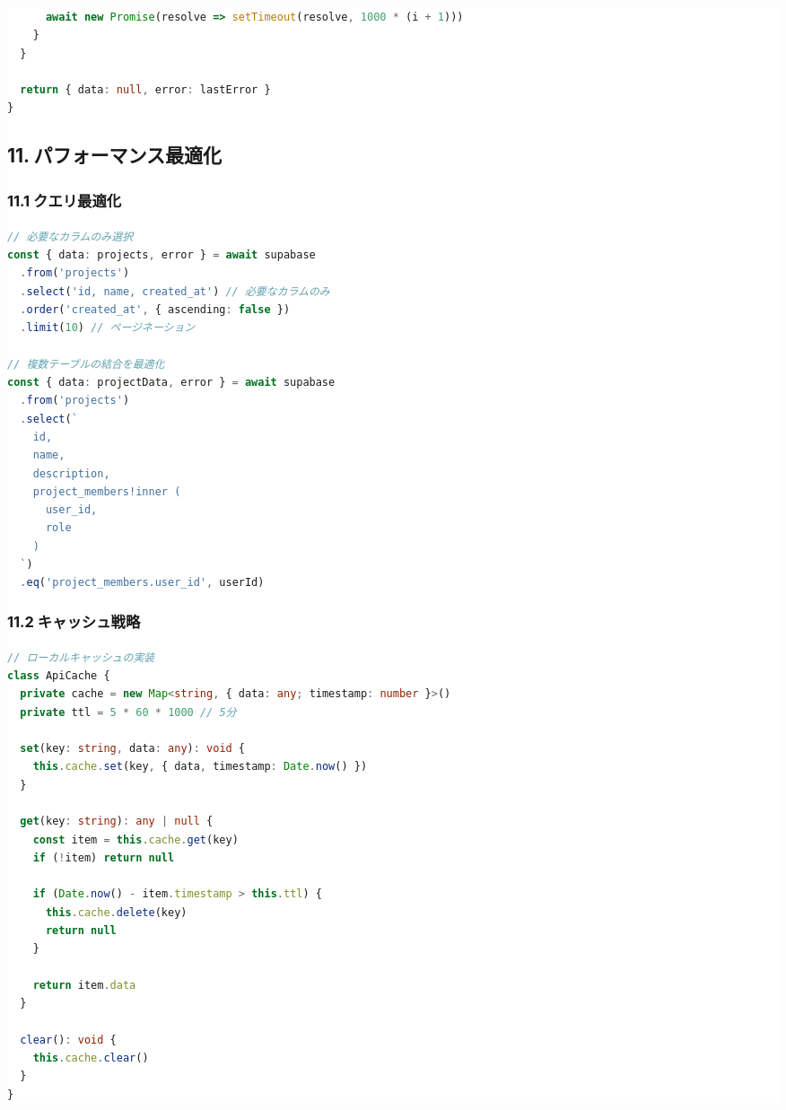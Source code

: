 ```typescript
      await new Promise(resolve => setTimeout(resolve, 1000 * (i + 1)))
    }
  }
  
  return { data: null, error: lastError }
}
```

## 11. パフォーマンス最適化

### 11.1 クエリ最適化

```typescript
// 必要なカラムのみ選択
const { data: projects, error } = await supabase
  .from('projects')
  .select('id, name, created_at') // 必要なカラムのみ
  .order('created_at', { ascending: false })
  .limit(10) // ページネーション

// 複数テーブルの結合を最適化
const { data: projectData, error } = await supabase
  .from('projects')
  .select(`
    id,
    name,
    description,
    project_members!inner (
      user_id,
      role
    )
  `)
  .eq('project_members.user_id', userId)
```

### 11.2 キャッシュ戦略

```typescript
// ローカルキャッシュの実装
class ApiCache {
  private cache = new Map<string, { data: any; timestamp: number }>()
  private ttl = 5 * 60 * 1000 // 5分

  set(key: string, data: any): void {
    this.cache.set(key, { data, timestamp: Date.now() })
  }

  get(key: string): any | null {
    const item = this.cache.get(key)
    if (!item) return null
    
    if (Date.now() - item.timestamp > this.ttl) {
      this.cache.delete(key)
      return null
    }
    
    return item.data
  }

  clear(): void {
    this.cache.clear()
  }
}
```